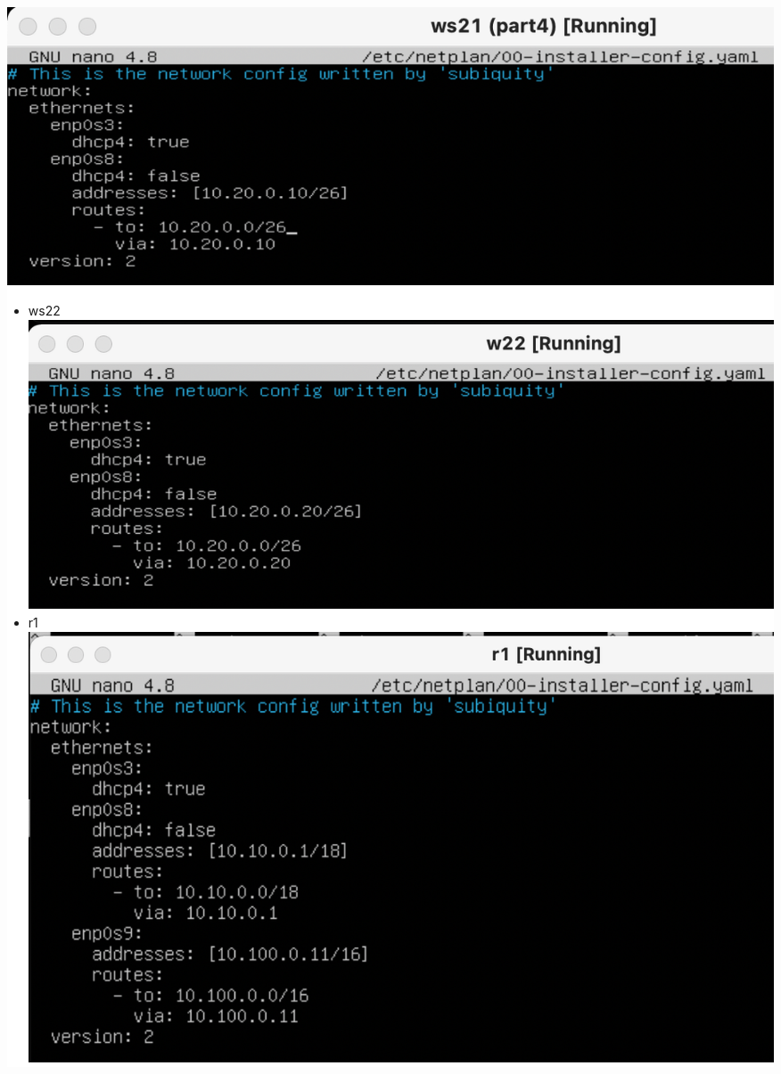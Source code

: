 ![5.1.ws21.1](./screens/5.1.ws21.1.png)
- ws22
![5.1.w22.1](./screens/5.1.ws22.1.png)
- r1
![5.1.r1.1](./screens/5.1.r1.1.png)
